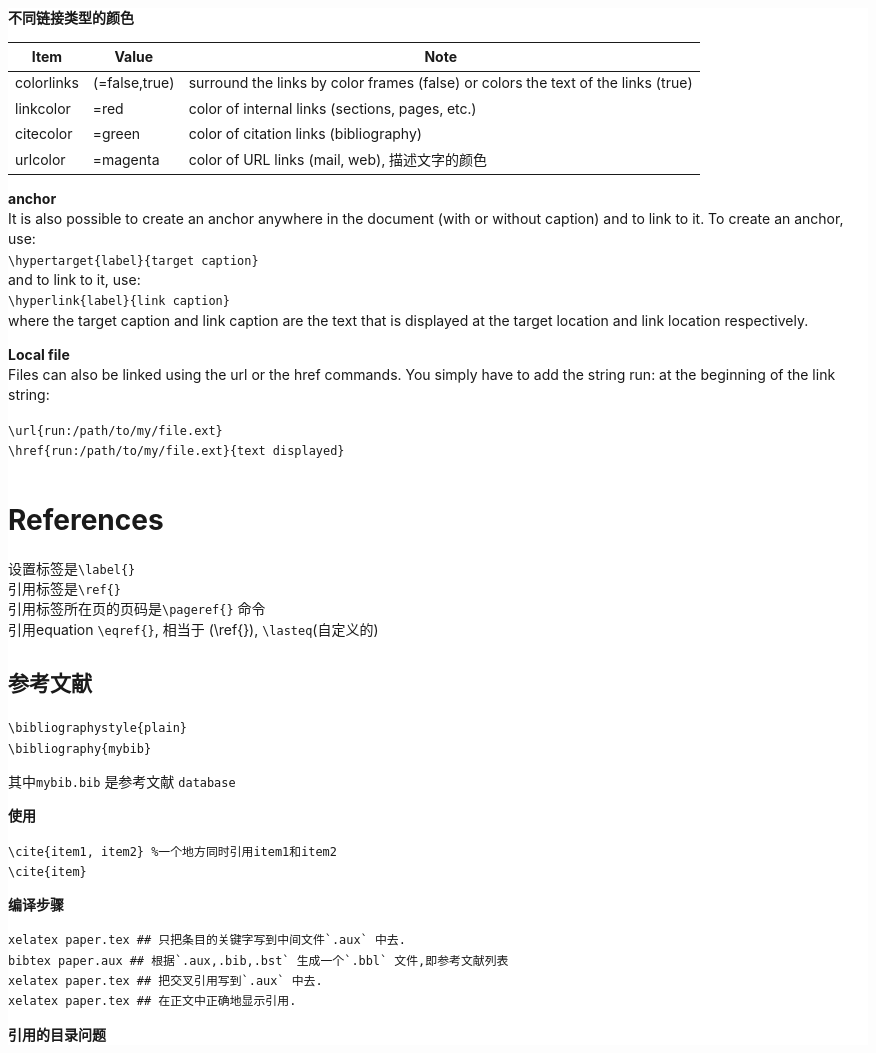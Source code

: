**不同链接类型的颜色**

| Item       | Value         | Note                                                                              |
|------------|---------------|-----------------------------------------------------------------------------------|
| colorlinks | (=false,true) | surround the links by color frames (false) or colors the text of the links (true) |
| linkcolor  | =red          | color of internal links (sections, pages, etc.)                                   |
| citecolor  | =green        | color of citation links (bibliography)                                            |
| urlcolor   | =magenta      | color of URL links (mail, web), 描述文字的颜色                                      |

**anchor**  
It is also possible to create an anchor anywhere in the document (with or without caption) and to link to it. To create an anchor, use:  
`\hypertarget{label}{target caption}`  
and to link to it, use:  
`\hyperlink{label}{link caption}`  
where the target caption and link caption are the text that is displayed at the target location and link location respectively.

**Local file**  
Files can also be linked using the url or the href commands. You simply have to add the string run: at the beginning of the link string:

	\url{run:/path/to/my/file.ext}
	\href{run:/path/to/my/file.ext}{text displayed}

# References
设置标签是`\label{}`  
引用标签是`\ref{}`  
引用标签所在页的页码是`\pageref{}` 命令  
引用equation `\eqref{}`, 相当于 (\ref{}), `\lasteq`(自定义的)

## 参考文献

	\bibliographystyle{plain}
	\bibliography{mybib}

其中`mybib.bib` 是参考文献 `database`

**使用** 

	\cite{item1, item2} %一个地方同时引用item1和item2
	\cite{item}

**编译步骤**

	xelatex paper.tex ## 只把条目的关键字写到中间文件`.aux` 中去.
	bibtex paper.aux ## 根据`.aux,.bib,.bst` 生成一个`.bbl` 文件,即参考文献列表
	xelatex paper.tex ## 把交叉引用写到`.aux` 中去.
	xelatex paper.tex ## 在正文中正确地显示引用.

**引用的目录问题**
